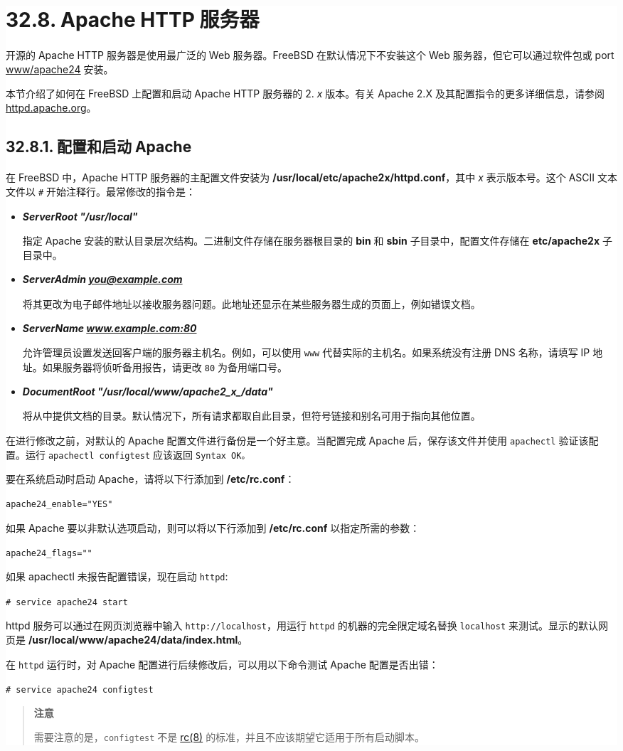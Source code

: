 # 32.8. Apache HTTP 服务器

开源的 Apache HTTP 服务器是使用最广泛的 Web 服务器。FreeBSD 在默认情况下不安装这个 Web 服务器，但它可以通过软件包或 port [www/apache24](https://cgit.freebsd.org/ports/tree/www/apache24/pkg-descr) 安装。

本节介绍了如何在 FreeBSD 上配置和启动 Apache HTTP 服务器的 2. _x_ 版本。有关 Apache 2.X 及其配置指令的更多详细信息，请参阅 [httpd.apache.org](http://httpd.apache.org)。

## 32.8.1. 配置和启动 Apache

在 FreeBSD 中，Apache HTTP 服务器的主配置文件安装为 **/usr/local/etc/apache2x/httpd.conf**，其中 _x_ 表示版本号。这个 ASCII 文本文件以 `#` 开始注释行。最常修改的指令是：

- _**ServerRoot "/usr/local"**_

  指定 Apache 安装的默认目录层次结构。二进制文件存储在服务器根目录的 **bin** 和 **sbin** 子目录中，配置文件存储在 **etc/apache2x** 子目录中。

- _**ServerAdmin you@example.com**_

  将其更改为电子邮件地址以接收服务器问题。此地址还显示在某些服务器生成的页面上，例如错误文档。

- _**ServerName www.example.com:80**_

  允许管理员设置发送回客户端的服务器主机名。例如，可以使用 `www` 代替实际的主机名。如果系统没有注册 DNS 名称，请填写 IP 地址。如果服务器将侦听备用报告，请更改 `80` 为备用端口号。

- _**DocumentRoot "/usr/local/www/apache2_x\_/data"**_

  将从中提供文档的目录。默认情况下，所有请求都取自此目录，但符号链接和别名可用于指向其他位置。

在进行修改之前，对默认的 Apache 配置文件进行备份是一个好主意。当配置完成 Apache 后，保存该文件并使用 `apachectl` 验证该配置。运行 `apachectl configtest` 应该返回 `Syntax OK。`

要在系统启动时启动 Apache，请将以下行添加到 **/etc/rc.conf**：

```shell-session
apache24_enable="YES"
```

如果 Apache 要以非默认选项启动，则可以将以下行添加到 **/etc/rc.conf** 以指定所需的参数：

```shell-session
apache24_flags=""
```

如果 apachectl 未报告配置错误，现在启动 `httpd`:

```shell-session
# service apache24 start
```

httpd 服务可以通过在网页浏览器中输入 `http://localhost`，用运行 `httpd` 的机器的完全限定域名替换 `localhost` 来测试。显示的默认网页是 **/usr/local/www/apache24/data/index.html**。

在 `httpd` 运行时，对 Apache 配置进行后续修改后，可以用以下命令测试 Apache 配置是否出错：

```shell-session
# service apache24 configtest
```

> **注意**
>
> 需要注意的是，`configtest` 不是 [rc(8)](https://www.freebsd.org/cgi/man.cgi?query=rc&sektion=8&format=html) 的标准，并且不应该期望它适用于所有启动脚本。
